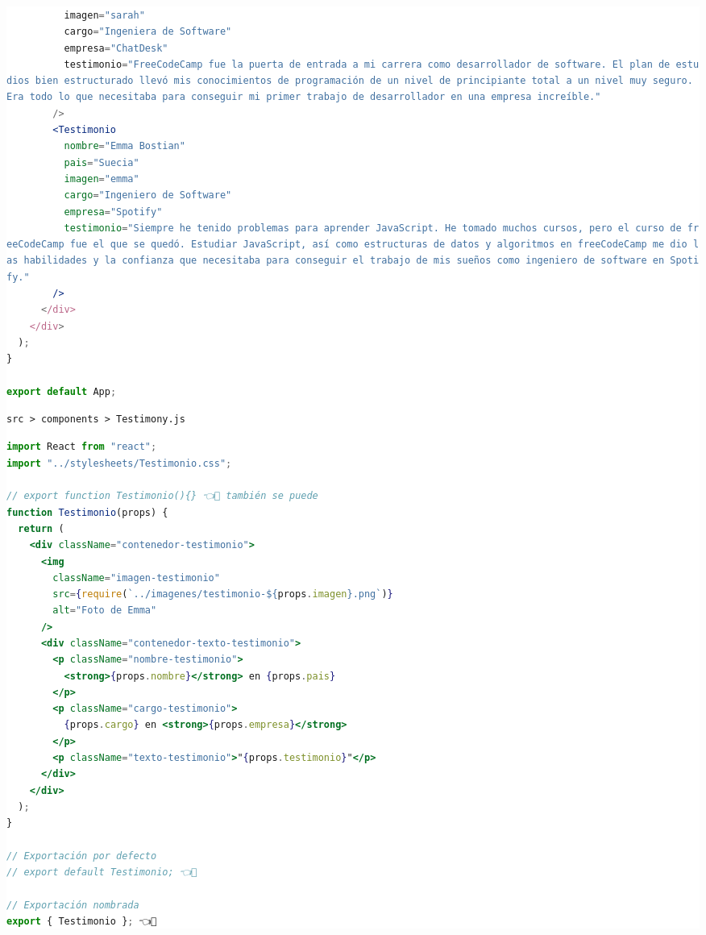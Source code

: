 ```jsx
          imagen="sarah"
          cargo="Ingeniera de Software"
          empresa="ChatDesk"
          testimonio="FreeCodeCamp fue la puerta de entrada a mi carrera como desarrollador de software. El plan de estudios bien estructurado llevó mis conocimientos de programación de un nivel de principiante total a un nivel muy seguro. Era todo lo que necesitaba para conseguir mi primer trabajo de desarrollador en una empresa increíble."
        />
        <Testimonio
          nombre="Emma Bostian"
          pais="Suecia"
          imagen="emma"
          cargo="Ingeniero de Software"
          empresa="Spotify"
          testimonio="Siempre he tenido problemas para aprender JavaScript. He tomado muchos cursos, pero el curso de freeCodeCamp fue el que se quedó. Estudiar JavaScript, así como estructuras de datos y algoritmos en freeCodeCamp me dio las habilidades y la confianza que necesitaba para conseguir el trabajo de mis sueños como ingeniero de software en Spotify."
        />
      </div>
    </div>
  );
}

export default App;
```

`src > components > Testimony.js`
```jsx
import React from "react";
import "../stylesheets/Testimonio.css";

// export function Testimonio(){} 👈👀 también se puede
function Testimonio(props) {
  return (
    <div className="contenedor-testimonio">
      <img
        className="imagen-testimonio"
        src={require(`../imagenes/testimonio-${props.imagen}.png`)}
        alt="Foto de Emma"
      />
      <div className="contenedor-texto-testimonio">
        <p className="nombre-testimonio">
          <strong>{props.nombre}</strong> en {props.pais}
        </p>
        <p className="cargo-testimonio">
          {props.cargo} en <strong>{props.empresa}</strong>
        </p>
        <p className="texto-testimonio">"{props.testimonio}"</p>
      </div>
    </div>
  );
}

// Exportación por defecto
// export default Testimonio; 👈👀

// Exportación nombrada
export { Testimonio }; 👈👀

```
